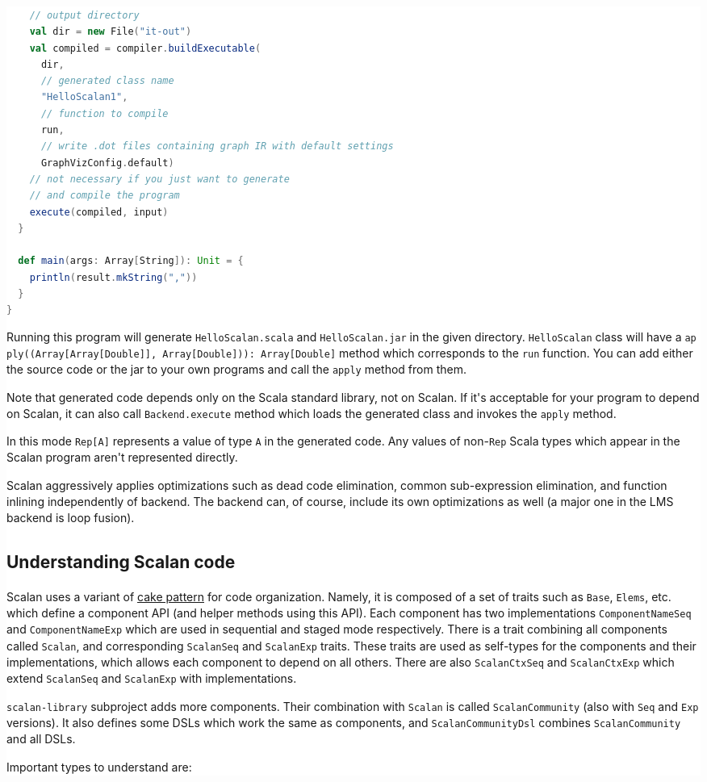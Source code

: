~~~scala
    // output directory
    val dir = new File("it-out")
    val compiled = compiler.buildExecutable(
      dir,
      // generated class name
      "HelloScalan1",
      // function to compile
      run,
      // write .dot files containing graph IR with default settings
      GraphVizConfig.default)
    // not necessary if you just want to generate
    // and compile the program
    execute(compiled, input)
  }

  def main(args: Array[String]): Unit = {
    println(result.mkString(","))
  }
}
~~~
Running this program will generate `HelloScalan.scala` and `HelloScalan.jar` in the given directory. `HelloScalan` class will have a `apply((Array[Array[Double]], Array[Double])): Array[Double]` method which corresponds to the `run` function. You can add either the source code or the jar to your own programs and call the `apply` method from them.

Note that generated code depends only on the Scala standard library, not on Scalan. If it's acceptable for your program to depend on Scalan, it can also call `Backend.execute` method which loads the generated class and invokes the `apply` method.

In this mode `Rep[A]` represents a value of type `A` in the generated code. Any values of non-`Rep` Scala types which appear in the Scalan program aren't represented directly.

Scalan aggressively applies optimizations such as dead code elimination, common sub-expression elimination, and function inlining independently of backend. The backend can, of course, include its own optimizations as well (a major one in the LMS backend is loop fusion).

## Understanding Scalan code

Scalan uses a variant of [cake pattern](http://www.cakesolutions.net/teamblogs/2011/12/19/cake-pattern-in-depth) for code organization. Namely, it is composed of a set of traits such as `Base`, `Elems`, etc. which define a component API (and helper methods using this API). Each component has two implementations `ComponentNameSeq` and `ComponentNameExp` which are used in sequential and staged mode respectively. There is a trait combining all components called `Scalan`, and corresponding `ScalanSeq` and `ScalanExp` traits. These traits are used as self-types for the components and their implementations, which allows each component to depend on all others. There are also `ScalanCtxSeq` and `ScalanCtxExp` which extend `ScalanSeq` and `ScalanExp` with implementations.

`scalan-library` subproject adds more components. Their combination with `Scalan` is called `ScalanCommunity` (also with `Seq` and `Exp` versions). It also defines some DSLs which work the same as components, and `ScalanCommunityDsl` combines `ScalanCommunity` and all DSLs.

Important types to understand are:

